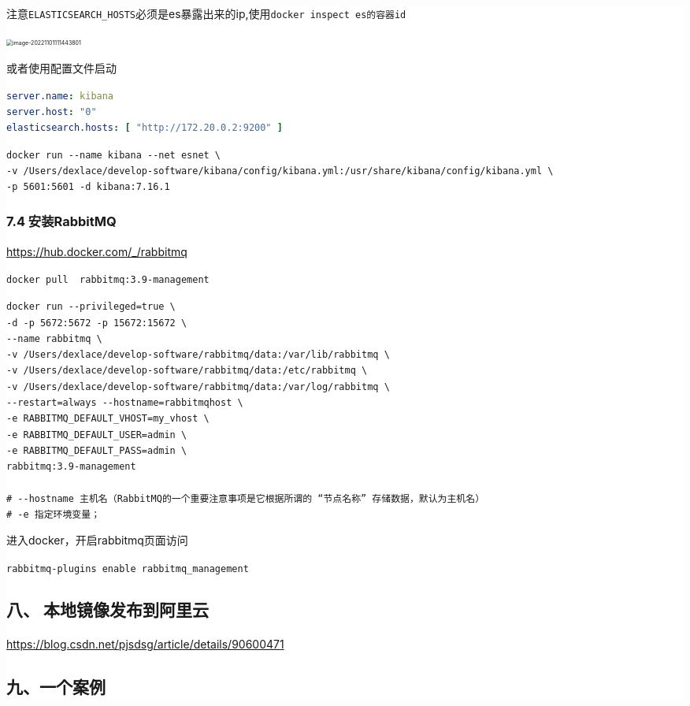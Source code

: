 注意`ELASTICSEARCH_HOSTS`必须是es暴露出来的ip,使用`docker inspect es的容器id`

<img src="/Users/dexlace/private-github-repository/learning-notes/docker笔记/Docker笔记.assets/image-20221101111443801.png" alt="image-20221101111443801" style="zoom:50%;" />

或者使用配置文件启动

```yml
server.name: kibana
server.host: "0"
elasticsearch.hosts: [ "http://172.20.0.2:9200" ]

```

```shell
docker run --name kibana --net esnet \
-v /Users/dexlace/develop-software/kibana/config/kibana.yml:/usr/share/kibana/config/kibana.yml \
-p 5601:5601 -d kibana:7.16.1
```

### 7.4 安装RabbitMQ

https://hub.docker.com/_/rabbitmq

```
docker pull  rabbitmq:3.9-management
```

```shell
docker run --privileged=true \
-d -p 5672:5672 -p 15672:15672 \
--name rabbitmq \
-v /Users/dexlace/develop-software/rabbitmq/data:/var/lib/rabbitmq \
-v /Users/dexlace/develop-software/rabbitmq/data:/etc/rabbitmq \
-v /Users/dexlace/develop-software/rabbitmq/data:/var/log/rabbitmq \
--restart=always --hostname=rabbitmqhost \
-e RABBITMQ_DEFAULT_VHOST=my_vhost \
-e RABBITMQ_DEFAULT_USER=admin \
-e RABBITMQ_DEFAULT_PASS=admin \
rabbitmq:3.9-management

# --hostname 主机名（RabbitMQ的一个重要注意事项是它根据所谓的 “节点名称” 存储数据，默认为主机名）
# -e 指定环境变量；
```

进入docker，开启rabbitmq页面访问

```shell
rabbitmq-plugins enable rabbitmq_management
```

## 八、 本地镜像发布到阿里云

https://blog.csdn.net/pjsdsg/article/details/90600471

## 九、一个案例
